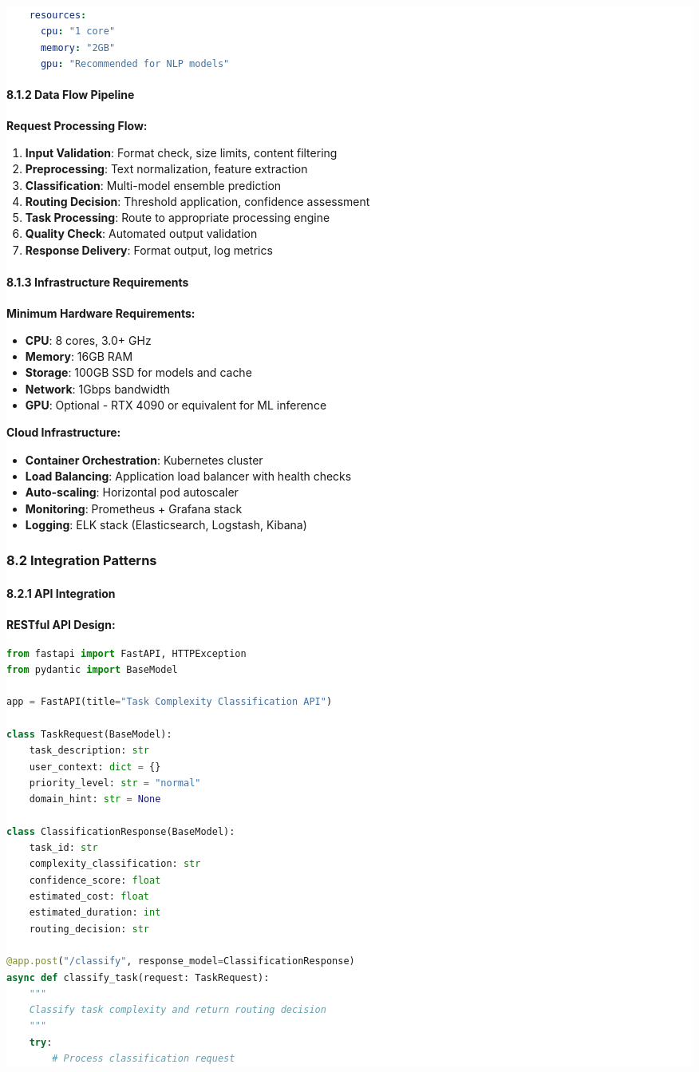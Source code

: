 ```yaml
    resources:
      cpu: "1 core"
      memory: "2GB"
      gpu: "Recommended for NLP models"
```

#### 8.1.2 Data Flow Pipeline

**Request Processing Flow:**
1. **Input Validation**: Format check, size limits, content filtering
2. **Preprocessing**: Text normalization, feature extraction
3. **Classification**: Multi-model ensemble prediction
4. **Routing Decision**: Threshold application, confidence assessment
5. **Task Processing**: Route to appropriate processing engine
6. **Quality Check**: Automated output validation
7. **Response Delivery**: Format output, log metrics

#### 8.1.3 Infrastructure Requirements

**Minimum Hardware Requirements:**
- **CPU**: 8 cores, 3.0+ GHz
- **Memory**: 16GB RAM
- **Storage**: 100GB SSD for models and cache
- **Network**: 1Gbps bandwidth
- **GPU**: Optional - RTX 4090 or equivalent for ML inference

**Cloud Infrastructure:**
- **Container Orchestration**: Kubernetes cluster
- **Load Balancing**: Application load balancer with health checks
- **Auto-scaling**: Horizontal pod autoscaler
- **Monitoring**: Prometheus + Grafana stack
- **Logging**: ELK stack (Elasticsearch, Logstash, Kibana)

### 8.2 Integration Patterns

#### 8.2.1 API Integration

**RESTful API Design:**
```python
from fastapi import FastAPI, HTTPException
from pydantic import BaseModel

app = FastAPI(title="Task Complexity Classification API")

class TaskRequest(BaseModel):
    task_description: str
    user_context: dict = {}
    priority_level: str = "normal"
    domain_hint: str = None

class ClassificationResponse(BaseModel):
    task_id: str
    complexity_classification: str
    confidence_score: float
    estimated_cost: float
    estimated_duration: int
    routing_decision: str
    
@app.post("/classify", response_model=ClassificationResponse)
async def classify_task(request: TaskRequest):
    """
    Classify task complexity and return routing decision
    """
    try:
        # Process classification request
```